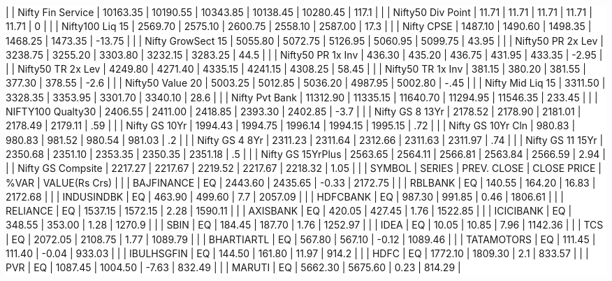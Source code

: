 |  | Nifty Fin Service | 10163.35 | 10190.55 | 10343.85 | 10138.45 | 10280.45 | 117.1 |
|  | Nifty50 Div Point | 11.71 | 11.71 | 11.71 | 11.71 | 11.71 | 0 |
|  | Nifty100 Liq 15 | 2569.70 | 2575.10 | 2600.75 | 2558.10 | 2587.00 | 17.3 |
|  | Nifty CPSE | 1487.10 | 1490.60 | 1498.35 | 1468.25 | 1473.35 | -13.75 |
|  | Nifty GrowSect 15 | 5055.80 | 5072.75 | 5126.95 | 5060.95 | 5099.75 | 43.95 |
|  | Nifty50 PR 2x Lev | 3238.75 | 3255.20 | 3303.80 | 3232.15 | 3283.25 | 44.5 |
|  | Nifty50 PR 1x Inv | 436.30 | 435.20 | 436.75 | 431.95 | 433.35 | -2.95 |
|  | Nifty50 TR 2x Lev | 4249.80 | 4271.40 | 4335.15 | 4241.15 | 4308.25 | 58.45 |
|  | Nifty50 TR 1x Inv | 381.15 | 380.20 | 381.55 | 377.30 | 378.55 | -2.6 |
|  | Nifty50 Value 20 | 5003.25 | 5012.85 | 5036.20 | 4987.95 | 5002.80 | -.45 |
|  | Nifty Mid Liq 15 | 3311.50 | 3328.35 | 3353.95 | 3301.70 | 3340.10 | 28.6 |
|  | Nifty Pvt Bank | 11312.90 | 11335.15 | 11640.70 | 11294.95 | 11546.35 | 233.45 |
|  | NIFTY100 Qualty30 | 2406.55 | 2411.00 | 2418.85 | 2393.30 | 2402.85 | -3.7 |
|  | Nifty GS 8 13Yr | 2178.52 | 2178.90 | 2181.01 | 2178.49 | 2179.11 | .59 |
|  | Nifty GS 10Yr | 1994.43 | 1994.75 | 1996.14 | 1994.15 | 1995.15 | .72 |
|  | Nifty GS 10Yr Cln | 980.83 | 980.83 | 981.52 | 980.54 | 981.03 | .2 |
|  | Nifty GS 4 8Yr | 2311.23 | 2311.64 | 2312.66 | 2311.63 | 2311.97 | .74 |
|  | Nifty GS 11 15Yr | 2350.68 | 2351.10 | 2353.35 | 2350.35 | 2351.18 | .5 |
|  | Nifty GS 15YrPlus | 2563.65 | 2564.11 | 2566.81 | 2563.84 | 2566.59 | 2.94 |
|  | Nifty GS Compsite | 2217.27 | 2217.67 | 2219.52 | 2217.67 | 2218.32 | 1.05 |
|  | SYMBOL | SERIES | PREV. CLOSE | CLOSE PRICE | %VAR | VALUE(Rs Crs) |
|  | BAJFINANCE | EQ | 2443.60 | 2435.65 | -0.33 | 2172.75 |
|  | RBLBANK | EQ | 140.55 | 164.20 | 16.83 | 2172.68 |
|  | INDUSINDBK | EQ | 463.90 | 499.60 | 7.7 | 2057.09 |
|  | HDFCBANK | EQ | 987.30 | 991.85 | 0.46 | 1806.61 |
|  | RELIANCE | EQ | 1537.15 | 1572.15 | 2.28 | 1590.11 |
|  | AXISBANK | EQ | 420.05 | 427.45 | 1.76 | 1522.85 |
|  | ICICIBANK | EQ | 348.55 | 353.00 | 1.28 | 1270.9 |
|  | SBIN | EQ | 184.45 | 187.70 | 1.76 | 1252.97 |
|  | IDEA | EQ | 10.05 | 10.85 | 7.96 | 1142.36 |
|  | TCS | EQ | 2072.05 | 2108.75 | 1.77 | 1089.79 |
|  | BHARTIARTL | EQ | 567.80 | 567.10 | -0.12 | 1089.46 |
|  | TATAMOTORS | EQ | 111.45 | 111.40 | -0.04 | 933.03 |
|  | IBULHSGFIN | EQ | 144.50 | 161.80 | 11.97 | 914.2 |
|  | HDFC | EQ | 1772.10 | 1809.30 | 2.1 | 833.57 |
|  | PVR | EQ | 1087.45 | 1004.50 | -7.63 | 832.49 |
|  | MARUTI | EQ | 5662.30 | 5675.60 | 0.23 | 814.29 |